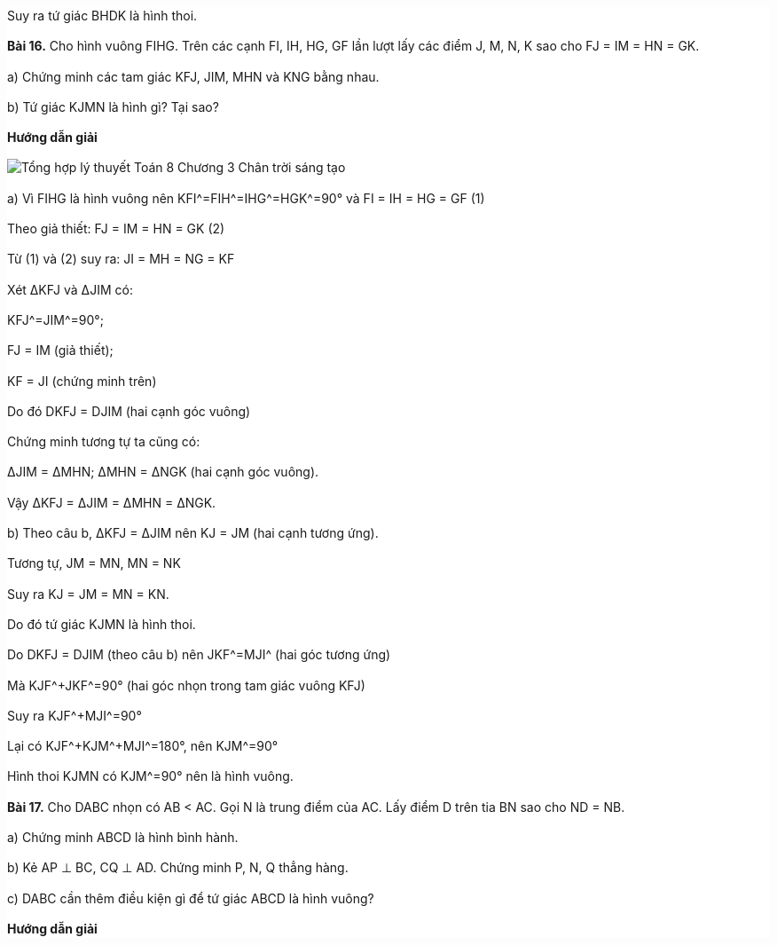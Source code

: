 Suy ra tứ giác BHDK là hình thoi.

**Bài 16.** Cho hình vuông FIHG. Trên các cạnh FI, IH, HG, GF lần lượt lấy các điểm J, M, N, K sao cho FJ = IM = HN = GK. 

a) Chứng minh các tam giác KFJ, JIM, MHN và KNG bằng nhau.

b) Tứ giác KJMN là hình gì? Tại sao?

**Hướng dẫn giải**

![Tổng hợp lý thuyết Toán 8 Chương 3 Chân trời sáng tạo](https://vietjack.com/toan-8-ct/images/ly-thuyet-bai-tap-cuoi-chuong-3-26.PNG)

a) Vì FIHG là hình vuông nên KFI^=FIH^=IHG^=HGK^=90° và FI = IH = HG = GF (1)

Theo giả thiết: FJ = IM = HN = GK (2)

Từ (1) và (2) suy ra: JI = MH = NG = KF

Xét ∆KFJ và ∆JIM có:

KFJ^=JIM^=90°;

FJ = IM (giả thiết);

KF = JI (chứng minh trên)

Do đó DKFJ = DJIM (hai cạnh góc vuông)

Chứng minh tương tự ta cũng có:

∆JIM = ∆MHN; ∆MHN = ∆NGK (hai cạnh góc vuông).

Vậy ∆KFJ = ∆JIM = ∆MHN = ∆NGK.

b) Theo câu b, ∆KFJ = ∆JIM nên KJ = JM (hai cạnh tương ứng).

Tương tự, JM = MN, MN = NK

Suy ra KJ = JM = MN = KN.

Do đó tứ giác KJMN là hình thoi.

Do DKFJ = DJIM (theo câu b) nên JKF^=MJI^ (hai góc tương ứng)

Mà KJF^+JKF^=90° (hai góc nhọn trong tam giác vuông KFJ)

Suy ra KJF^+MJI^=90°

Lại có KJF^+KJM^+MJI^=180°, nên KJM^=90°

Hình thoi KJMN có KJM^=90° nên là hình vuông.

**Bài 17.** Cho DABC nhọn có AB < AC. Gọi N là trung điểm của AC. Lấy điểm D trên tia BN sao cho ND = NB.

a) Chứng minh ABCD là hình bình hành.

b) Kẻ AP ⊥ BC, CQ ⊥ AD. Chứng minh P, N, Q thẳng hàng.

c) DABC cần thêm điều kiện gì để tứ giác ABCD là hình vuông?

**Hướng dẫn giải**
